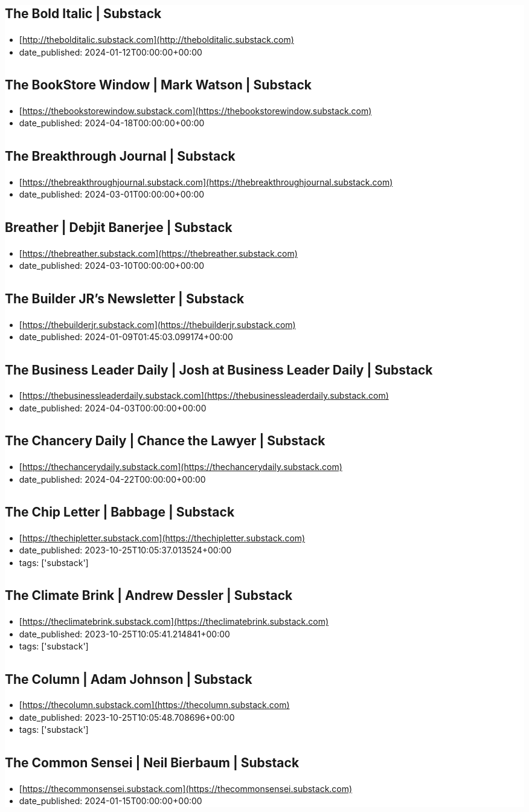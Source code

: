  ## The Bold Italic | Substack
 - [http://thebolditalic.substack.com](http://thebolditalic.substack.com)
 - date_published: 2024-01-12T00:00:00+00:00

 ## The BookStore Window | Mark Watson | Substack
 - [https://thebookstorewindow.substack.com](https://thebookstorewindow.substack.com)
 - date_published: 2024-04-18T00:00:00+00:00

 ## The Breakthrough Journal | Substack
 - [https://thebreakthroughjournal.substack.com](https://thebreakthroughjournal.substack.com)
 - date_published: 2024-03-01T00:00:00+00:00

 ## Breather | Debjit Banerjee | Substack
 - [https://thebreather.substack.com](https://thebreather.substack.com)
 - date_published: 2024-03-10T00:00:00+00:00

 ## The Builder JR’s Newsletter | Substack
 - [https://thebuilderjr.substack.com](https://thebuilderjr.substack.com)
 - date_published: 2024-01-09T01:45:03.099174+00:00

 ## The Business Leader Daily | Josh at Business Leader Daily | Substack
 - [https://thebusinessleaderdaily.substack.com](https://thebusinessleaderdaily.substack.com)
 - date_published: 2024-04-03T00:00:00+00:00

 ## The Chancery Daily | Chance the Lawyer | Substack
 - [https://thechancerydaily.substack.com](https://thechancerydaily.substack.com)
 - date_published: 2024-04-22T00:00:00+00:00

 ## The Chip Letter | Babbage | Substack
 - [https://thechipletter.substack.com](https://thechipletter.substack.com)
 - date_published: 2023-10-25T10:05:37.013524+00:00
 - tags: ['substack']

 ## The Climate Brink | Andrew Dessler | Substack
 - [https://theclimatebrink.substack.com](https://theclimatebrink.substack.com)
 - date_published: 2023-10-25T10:05:41.214841+00:00
 - tags: ['substack']

 ## The Column  | Adam Johnson | Substack
 - [https://thecolumn.substack.com](https://thecolumn.substack.com)
 - date_published: 2023-10-25T10:05:48.708696+00:00
 - tags: ['substack']

 ## The Common Sensei | Neil Bierbaum | Substack
 - [https://thecommonsensei.substack.com](https://thecommonsensei.substack.com)
 - date_published: 2024-01-15T00:00:00+00:00
